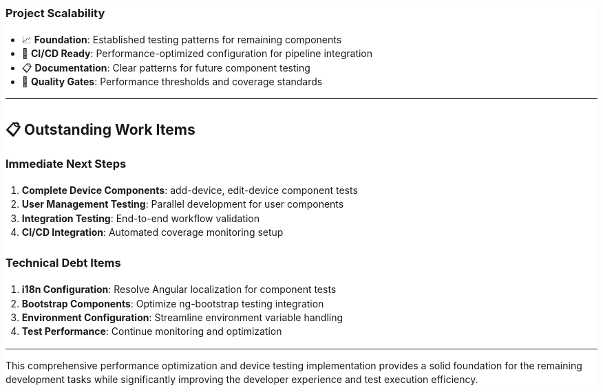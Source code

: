 ### **Project Scalability**
- 📈 **Foundation**: Established testing patterns for remaining components
- 🔄 **CI/CD Ready**: Performance-optimized configuration for pipeline integration
- 📋 **Documentation**: Clear patterns for future component testing
- 🎯 **Quality Gates**: Performance thresholds and coverage standards

---

## 📋 **Outstanding Work Items**

### **Immediate Next Steps**
1. **Complete Device Components**: add-device, edit-device component tests
2. **User Management Testing**: Parallel development for user components
3. **Integration Testing**: End-to-end workflow validation
4. **CI/CD Integration**: Automated coverage monitoring setup

### **Technical Debt Items**
1. **i18n Configuration**: Resolve Angular localization for component tests
2. **Bootstrap Components**: Optimize ng-bootstrap testing integration
3. **Environment Configuration**: Streamline environment variable handling
4. **Test Performance**: Continue monitoring and optimization

---

This comprehensive performance optimization and device testing implementation provides a solid foundation for the remaining development tasks while significantly improving the developer experience and test execution efficiency.
